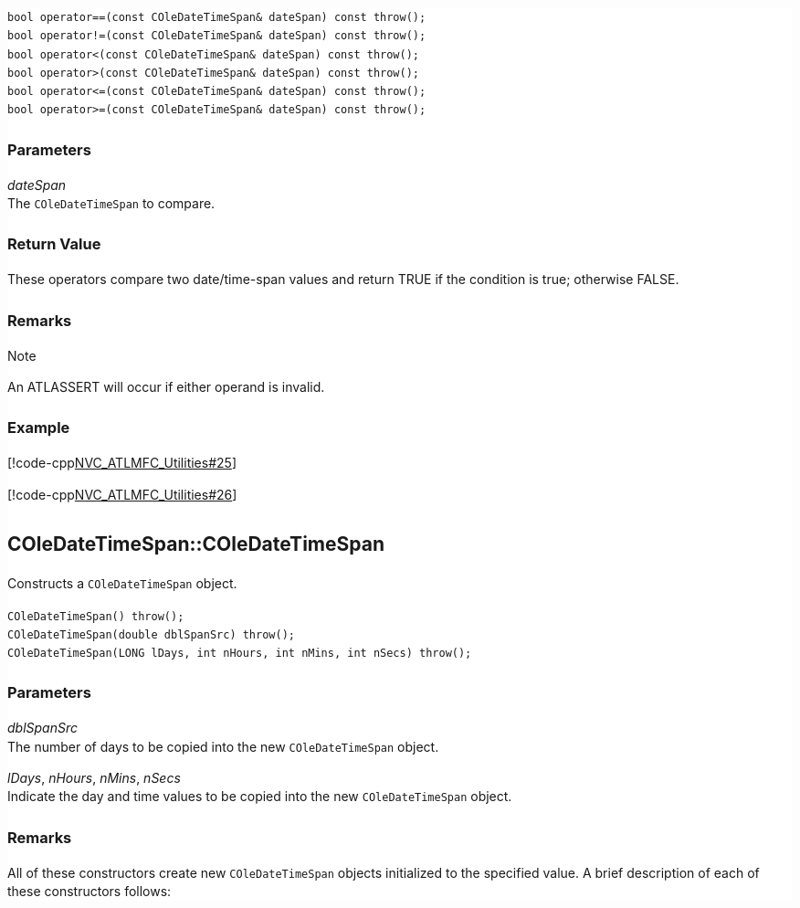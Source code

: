 ```
bool operator==(const COleDateTimeSpan& dateSpan) const throw();
bool operator!=(const COleDateTimeSpan& dateSpan) const throw();
bool operator<(const COleDateTimeSpan& dateSpan) const throw();
bool operator>(const COleDateTimeSpan& dateSpan) const throw();
bool operator<=(const COleDateTimeSpan& dateSpan) const throw();
bool operator>=(const COleDateTimeSpan& dateSpan) const throw();
```

### Parameters

*dateSpan*  
The `COleDateTimeSpan` to compare.

### Return Value

These operators compare two date/time-span values and return TRUE if the condition is true; otherwise FALSE.

### Remarks

> [!NOTE]
>  An ATLASSERT will occur if either operand is invalid.

### Example

[!code-cpp[NVC_ATLMFC_Utilities#25](../../atl-mfc-shared/codesnippet/cpp/coledatetimespan-class_1.cpp)]

[!code-cpp[NVC_ATLMFC_Utilities#26](../../atl-mfc-shared/codesnippet/cpp/coledatetimespan-class_2.cpp)]

##  <a name="coledatetimespan"></a>  COleDateTimeSpan::COleDateTimeSpan

Constructs a `COleDateTimeSpan` object.

```
COleDateTimeSpan() throw();
COleDateTimeSpan(double dblSpanSrc) throw();
COleDateTimeSpan(LONG lDays, int nHours, int nMins, int nSecs) throw();
```

### Parameters

*dblSpanSrc*  
The number of days to be copied into the new `COleDateTimeSpan` object.

*lDays*, *nHours*, *nMins*, *nSecs*  
Indicate the day and time values to be copied into the new `COleDateTimeSpan` object.

### Remarks

All of these constructors create new `COleDateTimeSpan` objects initialized to the specified value. A brief description of each of these constructors follows:
